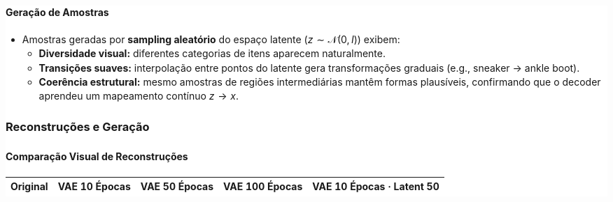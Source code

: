 #### Geração de Amostras
- Amostras geradas por **sampling aleatório** do espaço latente ($z \sim \mathcal{N}(0, I)$) exibem:
  - **Diversidade visual:** diferentes categorias de itens aparecem naturalmente.
  - **Transições suaves:** interpolação entre pontos do latente gera transformações graduais (e.g., sneaker → ankle boot).
  - **Coerência estrutural:** mesmo amostras de regiões intermediárias mantêm formas plausíveis, confirmando que o decoder aprendeu um mapeamento contínuo $z \rightarrow x$.

### Reconstruções e Geração

#### Comparação Visual de Reconstruções

| Original | VAE 10 Épocas | VAE 50 Épocas | VAE 100 Épocas | VAE 10 Épocas · Latent 50 |
|----------|---------------|---------------|----------------|---------------------------|